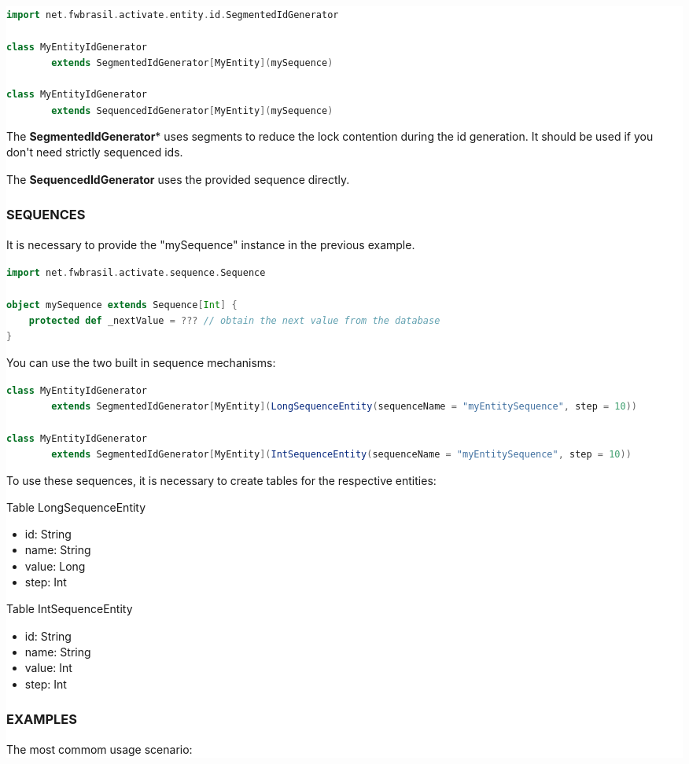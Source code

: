 ``` scala
import net.fwbrasil.activate.entity.id.SegmentedIdGenerator

class MyEntityIdGenerator 
		extends SegmentedIdGenerator[MyEntity](mySequence)

class MyEntityIdGenerator 
		extends SequencedIdGenerator[MyEntity](mySequence)
```

The **SegmentedIdGenerator*** uses segments to reduce the lock contention during the id generation. It should be used if you don't need strictly sequenced ids.

The **SequencedIdGenerator** uses the provided sequence directly.

### SEQUENCES

It is necessary to provide the "mySequence" instance in the previous example.

``` scala
import net.fwbrasil.activate.sequence.Sequence

object mySequence extends Sequence[Int] {
	protected def _nextValue = ??? // obtain the next value from the database
}
```

You can use the two built in sequence mechanisms:

``` scala
class MyEntityIdGenerator 
		extends SegmentedIdGenerator[MyEntity](LongSequenceEntity(sequenceName = "myEntitySequence", step = 10))

class MyEntityIdGenerator
		extends SegmentedIdGenerator[MyEntity](IntSequenceEntity(sequenceName = "myEntitySequence", step = 10))
```

To use these sequences, it is necessary to create tables for the respective entities:

Table LongSequenceEntity
- id: String
- name: String
- value: Long
- step: Int

Table IntSequenceEntity
- id: String
- name: String
- value: Int
- step: Int

### EXAMPLES

The most commom usage scenario:

